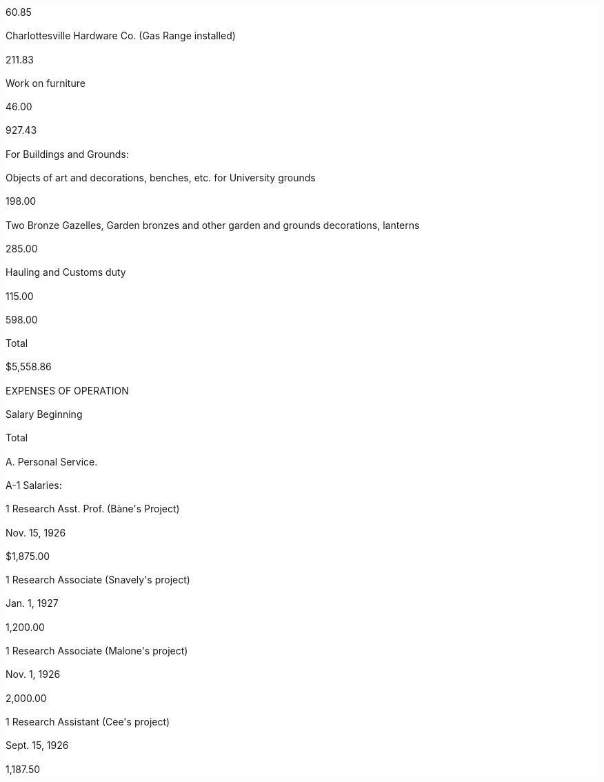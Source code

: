 60.85

Charlottesville Hardware Co. (Gas Range installed)

211.83

Work on furniture

46.00

927.43

For Buildings and Grounds:

Objects of art and decorations, benches, etc. for University grounds

198.00

Two Bronze Gazelles, Garden bronzes and other garden and grounds decorations, lanterns

285.00

Hauling and Customs duty

115.00

598.00

Total

$5,558.86

EXPENSES OF OPERATION

Salary Beginning

Total

A. Personal Service.

A-1 Salaries:

1 Research Asst. Prof. (Bàne's Project)

Nov. 15, 1926

$1,875.00

1 Research Associate (Snavely's project)

Jan. 1, 1927

1,200.00

1 Research Associate (Malone's project)

Nov. 1, 1926

2,000.00

1 Research Assistant (Cee's project)

Sept. 15, 1926

1,187.50

